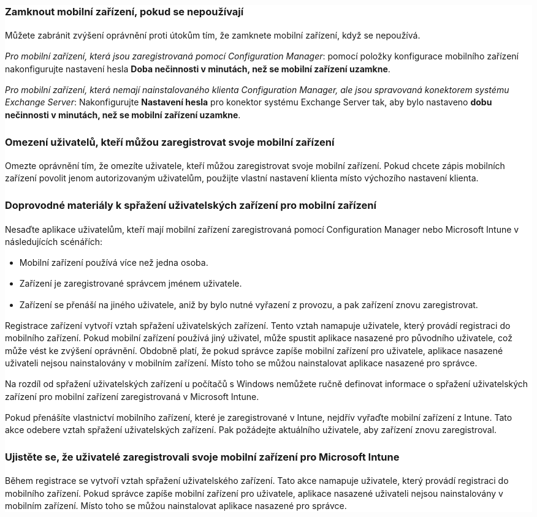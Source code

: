 ### <a name="lock-mobile-devices-when-not-in-use"></a>Zamknout mobilní zařízení, pokud se nepoužívají  

Můžete zabránit zvýšení oprávnění proti útokům tím, že zamknete mobilní zařízení, když se nepoužívá.

*Pro mobilní zařízení, která jsou zaregistrovaná pomocí Configuration Manager*: pomocí položky konfigurace mobilního zařízení nakonfigurujte nastavení hesla **Doba nečinnosti v minutách, než se mobilní zařízení uzamkne**.  

*Pro mobilní zařízení, která nemají nainstalovaného klienta Configuration Manager, ale jsou spravovaná konektorem systému Exchange Server*: Nakonfigurujte **Nastavení hesla** pro konektor systému Exchange Server tak, aby bylo nastaveno **dobu nečinnosti v minutách, než se mobilní zařízení uzamkne**.  

### <a name="restrict-the-users-who-can-enroll-their-mobile-devices"></a>Omezení uživatelů, kteří můžou zaregistrovat svoje mobilní zařízení  

Omezte oprávnění tím, že omezíte uživatele, kteří můžou zaregistrovat svoje mobilní zařízení. Pokud chcete zápis mobilních zařízení povolit jenom autorizovaným uživatelům, použijte vlastní nastavení klienta místo výchozího nastavení klienta.  

### <a name="user-device-affinity-guidance-for-mobile-devices"></a>Doprovodné materiály k spřažení uživatelských zařízení pro mobilní zařízení  

Nesaďte aplikace uživatelům, kteří mají mobilní zařízení zaregistrovaná pomocí Configuration Manager nebo Microsoft Intune v následujících scénářích:  

- Mobilní zařízení používá více než jedna osoba.  

- Zařízení je zaregistrované správcem jménem uživatele.  

- Zařízení se přenáší na jiného uživatele, aniž by bylo nutné vyřazení z provozu, a pak zařízení znovu zaregistrovat.  

Registrace zařízení vytvoří vztah spřažení uživatelských zařízení. Tento vztah namapuje uživatele, který provádí registraci do mobilního zařízení. Pokud mobilní zařízení používá jiný uživatel, může spustit aplikace nasazené pro původního uživatele, což může vést ke zvýšení oprávnění. Obdobně platí, že pokud správce zapíše mobilní zařízení pro uživatele, aplikace nasazené uživateli nejsou nainstalovány v mobilním zařízení. Místo toho se můžou nainstalovat aplikace nasazené pro správce.  

Na rozdíl od spřažení uživatelských zařízení u počítačů s Windows nemůžete ručně definovat informace o spřažení uživatelských zařízení pro mobilní zařízení zaregistrovaná v Microsoft Intune.  

Pokud přenášíte vlastnictví mobilního zařízení, které je zaregistrované v Intune, nejdřív vyřaďte mobilní zařízení z Intune. Tato akce odebere vztah spřažení uživatelských zařízení. Pak požádejte aktuálního uživatele, aby zařízení znovu zaregistroval.  

### <a name="make-sure-that-users-enroll-their-own-mobile-devices-for-microsoft-intune"></a>Ujistěte se, že uživatelé zaregistrovali svoje mobilní zařízení pro Microsoft Intune  

Během registrace se vytvoří vztah spřažení uživatelského zařízení. Tato akce namapuje uživatele, který provádí registraci do mobilního zařízení. Pokud správce zapíše mobilní zařízení pro uživatele, aplikace nasazené uživateli nejsou nainstalovány v mobilním zařízení. Místo toho se můžou nainstalovat aplikace nasazené pro správce.  
